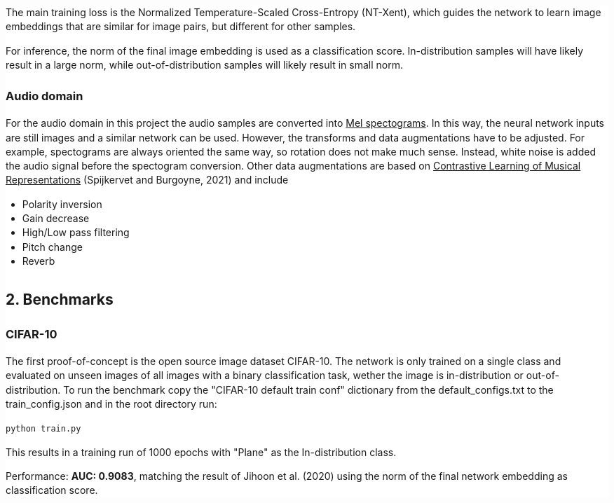 The main training loss is the Normalized Temperature-Scaled Cross-Entropy (NT-Xent), which guides the network to learn image embeddings that are
similar for image pairs, but different for other samples.

For inference, the norm of the final image embedding is used as a classification score. In-distribution samples will have likely result in a 
large norm, while out-of-distribution samples will likely result in small norm.

### Audio domain
For the audio domain in this project the audio samples are converted into [Mel spectograms](https://en.wikipedia.org/wiki/Mel-frequency_cepstrum).
In this way, the neural network inputs are still images and a similar network can be used. However, the transforms and data augmentations have to be
adjusted. For example, spectograms are always oriented the same way, so rotation does not make much sense. Instead, white noise is added the audio 
signal before the spectogram conversion. Other data augmentations are based on 
[Contrastive Learning of Musical Representations](https://arxiv.org/pdf/2103.09410.pdf) (Spijkervet and Burgoyne, 2021) and include
- Polarity inversion
- Gain decrease
- High/Low pass filtering
- Pitch change
- Reverb

## 2. Benchmarks
### CIFAR-10
The first proof-of-concept is the open source image dataset CIFAR-10. The network is only trained on a single class and evaluated on unseen images of 
all images with a binary classification task, wether the image is in-distribution or out-of-distribution.
To run the benchmark copy the "CIFAR-10 default train conf" dictionary from the default_configs.txt to the train_config.json 
and in the root directory run:
```
python train.py
```
This results in a training run of 1000 epochs with "Plane" as the In-distribution class.

Performance: **AUC: 0.9083**, matching the result of Jihoon et al. (2020) using the norm of the final network embedding as classification score.